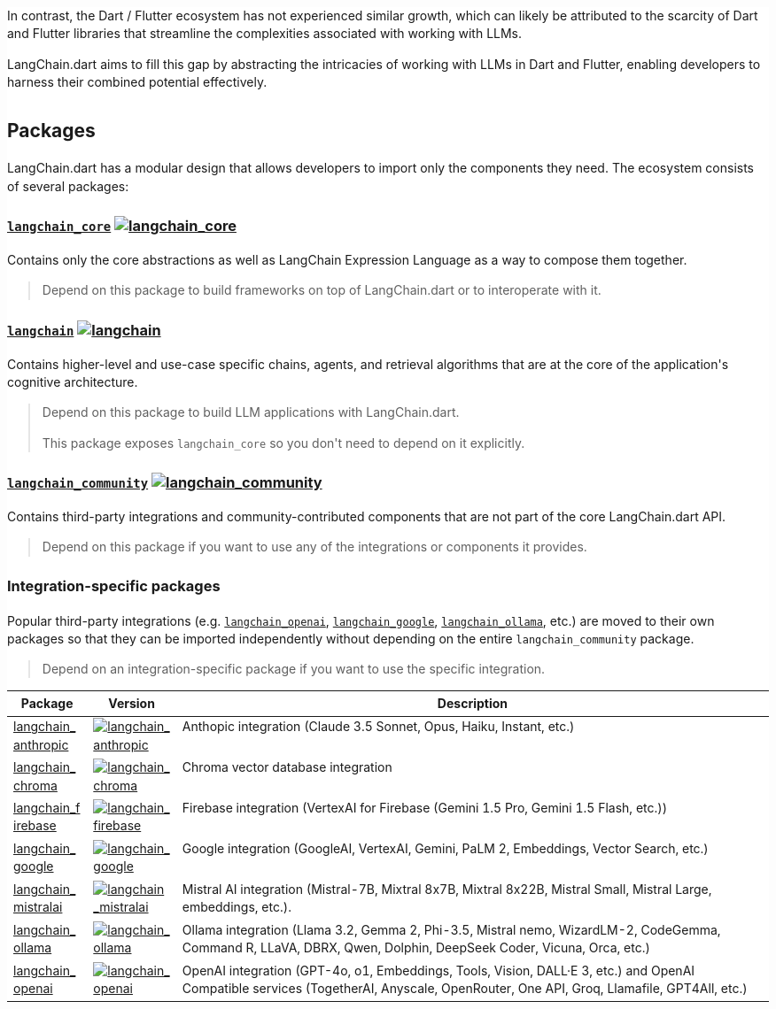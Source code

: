 In contrast, the Dart / Flutter ecosystem has not experienced similar growth, which can likely be attributed to the scarcity of Dart and Flutter libraries that streamline the complexities associated with working with LLMs.

LangChain.dart aims to fill this gap by abstracting the intricacies of working with LLMs in Dart and Flutter, enabling developers to harness their combined potential effectively.

## Packages

LangChain.dart has a modular design that allows developers to import only the components they need. The ecosystem consists of several packages:

### [`langchain_core`](https://pub.dev/packages/langchain_core) [![langchain_core](https://img.shields.io/pub/v/langchain_core.svg)](https://pub.dev/packages/langchain_core)

Contains only the core abstractions as well as LangChain Expression Language as a way to compose them together. 

> Depend on this package to build frameworks on top of LangChain.dart or to interoperate with it.

### [`langchain`](https://pub.dev/packages/langchain) [![langchain](https://img.shields.io/pub/v/langchain.svg)](https://pub.dev/packages/langchain)

Contains higher-level and use-case specific chains, agents, and retrieval algorithms that are at the core of the application's cognitive architecture.

> Depend on this package to build LLM applications with LangChain.dart.  
> 
> This package exposes `langchain_core` so you don't need to depend on it explicitly.

### [`langchain_community`](https://pub.dev/packages/langchain_community) [![langchain_community](https://img.shields.io/pub/v/langchain_community.svg)](https://pub.dev/packages/langchain_community)

Contains third-party integrations and community-contributed components that are not part of the core LangChain.dart API.

> Depend on this package if you want to use any of the integrations or components it provides.

### Integration-specific packages

Popular third-party integrations (e.g. [`langchain_openai`](https://pub.dev/packages/langchain_openai), [`langchain_google`](https://pub.dev/packages/langchain_google), [`langchain_ollama`](https://pub.dev/packages/langchain_ollama), etc.) are moved to their own packages so that they can be imported independently without depending on the entire `langchain_community` package.

> Depend on an integration-specific package if you want to use the specific integration.

| Package                                                             | Version                                                                                                                      | Description                                                                                                                                                                           |
|---------------------------------------------------------------------|------------------------------------------------------------------------------------------------------------------------------|---------------------------------------------------------------------------------------------------------------------------------------------------------------------------------------|
| [langchain_anthropic](https://pub.dev/packages/langchain_anthropic) | [![langchain_anthropic](https://img.shields.io/pub/v/langchain_anthropic.svg)](https://pub.dev/packages/langchain_anthropic) | Anthopic integration (Claude 3.5 Sonnet, Opus, Haiku, Instant, etc.)                                                                                                                  |
| [langchain_chroma](https://pub.dev/packages/langchain_chroma)       | [![langchain_chroma](https://img.shields.io/pub/v/langchain_chroma.svg)](https://pub.dev/packages/langchain_chroma)          | Chroma vector database integration                                                                                                                                                    |
| [langchain_firebase](https://pub.dev/packages/langchain_firebase)   | [![langchain_firebase](https://img.shields.io/pub/v/langchain_firebase.svg)](https://pub.dev/packages/langchain_firebase)    | Firebase integration (VertexAI for Firebase (Gemini 1.5 Pro, Gemini 1.5 Flash, etc.))                                                                                                 |
| [langchain_google](https://pub.dev/packages/langchain_google)       | [![langchain_google](https://img.shields.io/pub/v/langchain_google.svg)](https://pub.dev/packages/langchain_google)          | Google integration (GoogleAI, VertexAI, Gemini, PaLM 2, Embeddings, Vector Search, etc.)                                                                                              |
| [langchain_mistralai](https://pub.dev/packages/langchain_mistralai) | [![langchain_mistralai](https://img.shields.io/pub/v/langchain_mistralai.svg)](https://pub.dev/packages/langchain_mistralai) | Mistral AI integration (Mistral-7B, Mixtral 8x7B, Mixtral 8x22B, Mistral Small, Mistral Large, embeddings, etc.).                                                                     |
| [langchain_ollama](https://pub.dev/packages/langchain_ollama)       | [![langchain_ollama](https://img.shields.io/pub/v/langchain_ollama.svg)](https://pub.dev/packages/langchain_ollama)          | Ollama integration (Llama 3.2, Gemma 2, Phi-3.5, Mistral nemo, WizardLM-2, CodeGemma, Command R, LLaVA, DBRX, Qwen, Dolphin, DeepSeek Coder, Vicuna, Orca, etc.)                      |
| [langchain_openai](https://pub.dev/packages/langchain_openai)       | [![langchain_openai](https://img.shields.io/pub/v/langchain_openai.svg)](https://pub.dev/packages/langchain_openai)          | OpenAI integration (GPT-4o, o1, Embeddings, Tools, Vision, DALL·E 3, etc.) and OpenAI Compatible services (TogetherAI, Anyscale, OpenRouter, One API, Groq, Llamafile, GPT4All, etc.) |